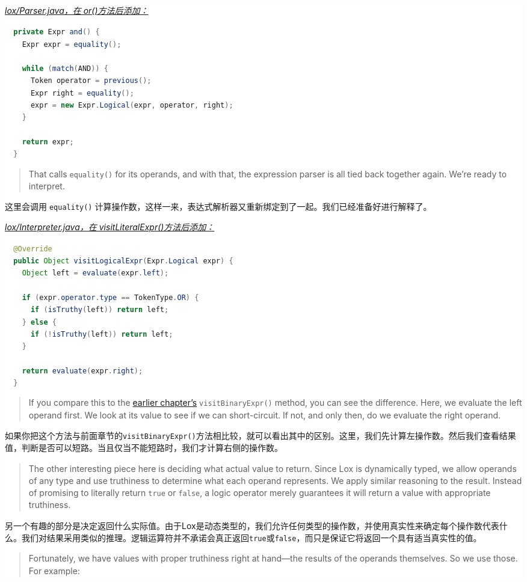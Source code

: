 *<u>lox/Parser.java，在 or()方法后添加：</u>*

```java
  private Expr and() {
    Expr expr = equality();

    while (match(AND)) {
      Token operator = previous();
      Expr right = equality();
      expr = new Expr.Logical(expr, operator, right);
    }

    return expr;
  }
```

> That calls `equality()` for its operands, and with that, the expression parser is all tied back together again. We’re ready to interpret.

这里会调用 `equality()` 计算操作数，这样一来，表达式解析器又重新绑定到了一起。我们已经准备好进行解释了。

*<u>lox/Interpreter.java，在 visitLiteralExpr()方法后添加：</u>*

```java
  @Override
  public Object visitLogicalExpr(Expr.Logical expr) {
    Object left = evaluate(expr.left);

    if (expr.operator.type == TokenType.OR) {
      if (isTruthy(left)) return left;
    } else {
      if (!isTruthy(left)) return left;
    }

    return evaluate(expr.right);
  }
```

> If you compare this to the [earlier chapter’s](http://craftinginterpreters.com/evaluating-expressions.html) `visitBinaryExpr()` method, you can see the difference. Here, we evaluate the left operand first. We look at its value to see if we can short-circuit. If not, and only then, do we evaluate the right operand.

如果你把这个方法与前面章节的`visitBinaryExpr()`方法相比较，就可以看出其中的区别。这里，我们先计算左操作数。然后我们查看结果值，判断是否可以短路。当且仅当不能短路时，我们才计算右侧的操作数。

> The other interesting piece here is deciding what actual value to return. Since Lox is dynamically typed, we allow operands of any type and use truthiness to determine what each operand represents. We apply similar reasoning to the result. Instead of promising to literally return `true` or `false`, a logic operator merely guarantees it will return a value with appropriate truthiness.

另一个有趣的部分是决定返回什么实际值。由于Lox是动态类型的，我们允许任何类型的操作数，并使用真实性来确定每个操作数代表什么。我们对结果采用类似的推理。逻辑运算符并不承诺会真正返回`true`或`false`，而只是保证它将返回一个具有适当真实性的值。

> Fortunately, we have values with proper truthiness right at hand—the results of the operands themselves. So we use those. For example:
